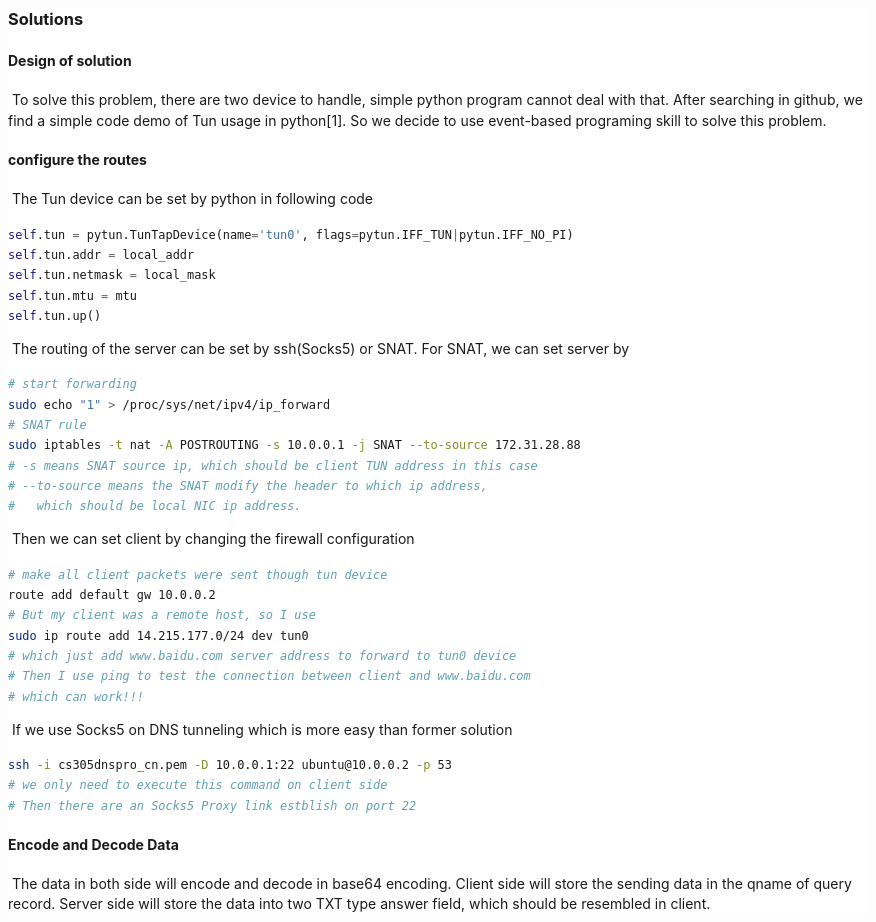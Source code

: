 ### Solutions

#### Design of solution

​	To solve this problem, there are two device to handle, simple python program cannot deal with that. After searching in github, we find a simple code demo of Tun usage in python[1]. So we decide to use event-based programing skill to solve this problem.

#### configure the routes

​	The Tun device can be set by python in following code

```python
self.tun = pytun.TunTapDevice(name='tun0', flags=pytun.IFF_TUN|pytun.IFF_NO_PI)
self.tun.addr = local_addr
self.tun.netmask = local_mask
self.tun.mtu = mtu
self.tun.up()
```

​	The routing of the server can be set by ssh(Socks5) or SNAT. For SNAT, we can set server by

```bash
# start forwarding
sudo echo "1" > /proc/sys/net/ipv4/ip_forward
# SNAT rule
sudo iptables -t nat -A POSTROUTING -s 10.0.0.1 -j SNAT --to-source 172.31.28.88
# -s means SNAT source ip, which should be client TUN address in this case
# --to-source means the SNAT modify the header to which ip address,
# 	which should be local NIC ip address.
```

​	Then we can set client by changing the firewall configuration 

```bash
# make all client packets were sent though tun device
route add default gw 10.0.0.2
# But my client was a remote host, so I use
sudo ip route add 14.215.177.0/24 dev tun0
# which just add www.baidu.com server address to forward to tun0 device
# Then I use ping to test the connection between client and www.baidu.com
# which can work!!!
```

​	If we use Socks5 on DNS tunneling which is more easy than former solution

```bash
ssh -i cs305dnspro_cn.pem -D 10.0.0.1:22 ubuntu@10.0.0.2 -p 53
# we only need to execute this command on client side
# Then there are an Socks5 Proxy link estblish on port 22
```

#### Encode and Decode Data

​	The data in both side will encode and decode in base64 encoding. Client side will store the sending data in the qname of query record. Server side will store the data into two TXT type answer field, which should be resembled in client.
